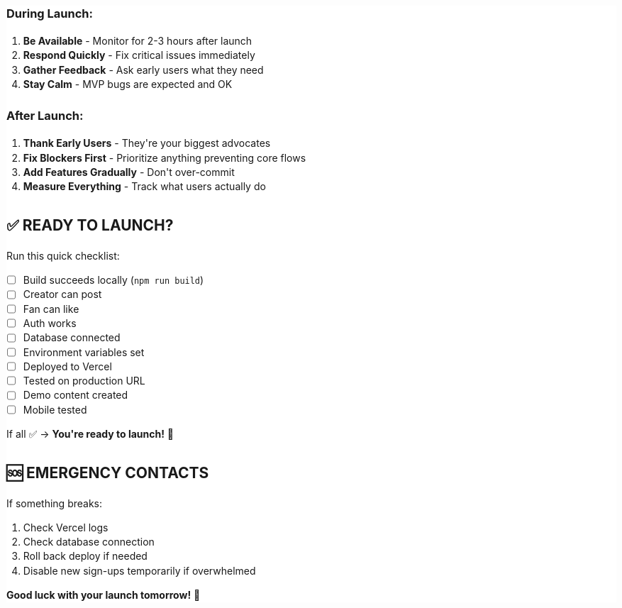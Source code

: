 ### During Launch:
1. **Be Available** - Monitor for 2-3 hours after launch
2. **Respond Quickly** - Fix critical issues immediately
3. **Gather Feedback** - Ask early users what they need
4. **Stay Calm** - MVP bugs are expected and OK

### After Launch:
1. **Thank Early Users** - They're your biggest advocates
2. **Fix Blockers First** - Prioritize anything preventing core flows
3. **Add Features Gradually** - Don't over-commit
4. **Measure Everything** - Track what users actually do

## ✅ READY TO LAUNCH?

Run this quick checklist:
- [ ] Build succeeds locally (`npm run build`)
- [ ] Creator can post
- [ ] Fan can like
- [ ] Auth works
- [ ] Database connected
- [ ] Environment variables set
- [ ] Deployed to Vercel
- [ ] Tested on production URL
- [ ] Demo content created
- [ ] Mobile tested

If all ✅ → **You're ready to launch!** 🎉

## 🆘 EMERGENCY CONTACTS

If something breaks:
1. Check Vercel logs
2. Check database connection
3. Roll back deploy if needed
4. Disable new sign-ups temporarily if overwhelmed

**Good luck with your launch tomorrow!** 🚀
